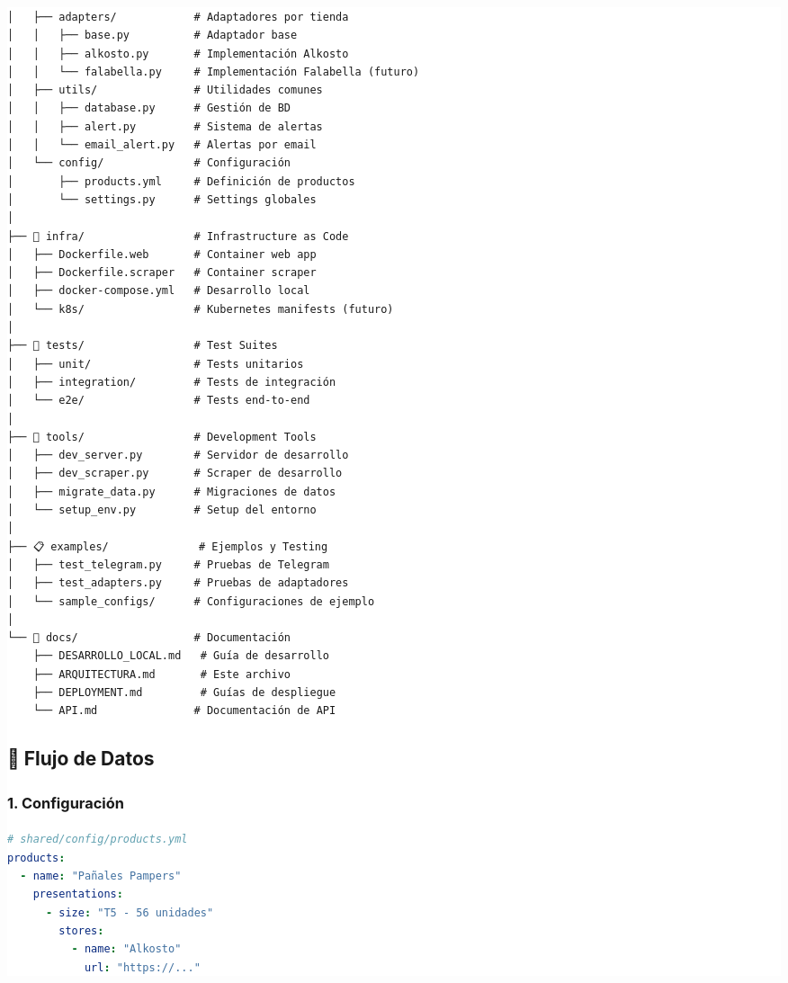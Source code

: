 ```
│   ├── adapters/            # Adaptadores por tienda
│   │   ├── base.py          # Adaptador base
│   │   ├── alkosto.py       # Implementación Alkosto
│   │   └── falabella.py     # Implementación Falabella (futuro)
│   ├── utils/               # Utilidades comunes
│   │   ├── database.py      # Gestión de BD
│   │   ├── alert.py         # Sistema de alertas
│   │   └── email_alert.py   # Alertas por email
│   └── config/              # Configuración
│       ├── products.yml     # Definición de productos
│       └── settings.py      # Settings globales
│
├── 🐳 infra/                 # Infrastructure as Code
│   ├── Dockerfile.web       # Container web app
│   ├── Dockerfile.scraper   # Container scraper
│   ├── docker-compose.yml   # Desarrollo local
│   └── k8s/                 # Kubernetes manifests (futuro)
│
├── 🧪 tests/                 # Test Suites
│   ├── unit/                # Tests unitarios
│   ├── integration/         # Tests de integración
│   └── e2e/                 # Tests end-to-end
│
├── 🔧 tools/                 # Development Tools
│   ├── dev_server.py        # Servidor de desarrollo
│   ├── dev_scraper.py       # Scraper de desarrollo
│   ├── migrate_data.py      # Migraciones de datos
│   └── setup_env.py         # Setup del entorno
│
├── 📋 examples/              # Ejemplos y Testing
│   ├── test_telegram.py     # Pruebas de Telegram
│   ├── test_adapters.py     # Pruebas de adaptadores
│   └── sample_configs/      # Configuraciones de ejemplo
│
└── 📖 docs/                  # Documentación
    ├── DESARROLLO_LOCAL.md   # Guía de desarrollo
    ├── ARQUITECTURA.md       # Este archivo
    ├── DEPLOYMENT.md         # Guías de despliegue
    └── API.md               # Documentación de API
```

## 🔄 Flujo de Datos

### 1. **Configuración**
```yaml
# shared/config/products.yml
products:
  - name: "Pañales Pampers"
    presentations:
      - size: "T5 - 56 unidades"
        stores:
          - name: "Alkosto"
            url: "https://..."
```
